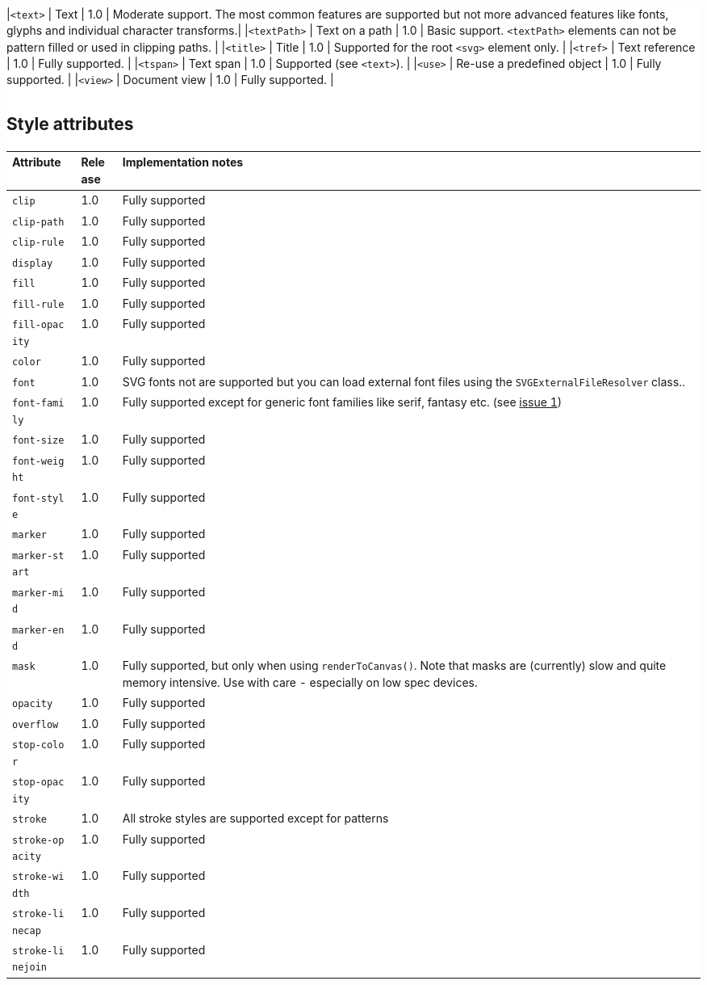 |`<text>`           | Text                       | 1.0       | Moderate support. The most common features are supported but not more advanced features like fonts, glyphs and individual character transforms.|
|`<textPath>`       | Text on a path             | 1.0       | Basic support. `<textPath>` elements can not be pattern filled or used in clipping paths. |
|`<title>`          | Title                      | 1.0       | Supported for the root `<svg>` element only. |
|`<tref>`           | Text reference             | 1.0       | Fully supported. |
|`<tspan>`          | Text span                  | 1.0       | Supported (see `<text>`). |
|`<use>`            | Re-use a predefined object | 1.0       | Fully supported. |
|`<view>`           | Document view              | 1.0       | Fully supported. |


## Style attributes ##

|**Attribute**             | **Release** | **Implementation notes** |
|:-------------------------|:------------|:-------------------------|
|`clip`                  | 1.0       | Fully supported |
|`clip-path`             | 1.0       | Fully supported |
|`clip-rule`             | 1.0       | Fully supported |
|`display`               | 1.0       | Fully supported |
|`fill`                  | 1.0       | Fully supported |
|`fill-rule`             | 1.0       | Fully supported |
|`fill-opacity`          | 1.0       | Fully supported |
|`color`                 | 1.0       | Fully supported |
|`font`                  | 1.0       | SVG fonts not are supported but you can load external font files using the `SVGExternalFileResolver` class.. |
|`font-family`           | 1.0       | Fully supported except for generic font families like serif, fantasy etc. (see [issue 1](https://code.google.com/p/androidsvg/issues/detail?id=1)) |
|`font-size`             | 1.0       | Fully supported |
|`font-weight`           | 1.0       | Fully supported |
|`font-style`            | 1.0       | Fully supported |
|`marker`                | 1.0       | Fully supported |
|`marker-start`          | 1.0       | Fully supported |
|`marker-mid`            | 1.0       | Fully supported |
|`marker-end`            | 1.0       | Fully supported |
|`mask`                  | 1.0       | Fully supported, but only when using `renderToCanvas()`. Note that masks are (currently) slow and quite memory intensive. Use with care - especially on low spec devices. |
|`opacity`               | 1.0       | Fully supported |
|`overflow`              | 1.0       | Fully supported |
|`stop-color`            | 1.0       | Fully supported |
|`stop-opacity`          | 1.0       | Fully supported |
|`stroke`                | 1.0       | All stroke styles are supported except for patterns |
|`stroke-opacity`        | 1.0       | Fully supported |
|`stroke-width`          | 1.0       | Fully supported |
|`stroke-linecap`        | 1.0       | Fully supported |
|`stroke-linejoin`       | 1.0       | Fully supported |